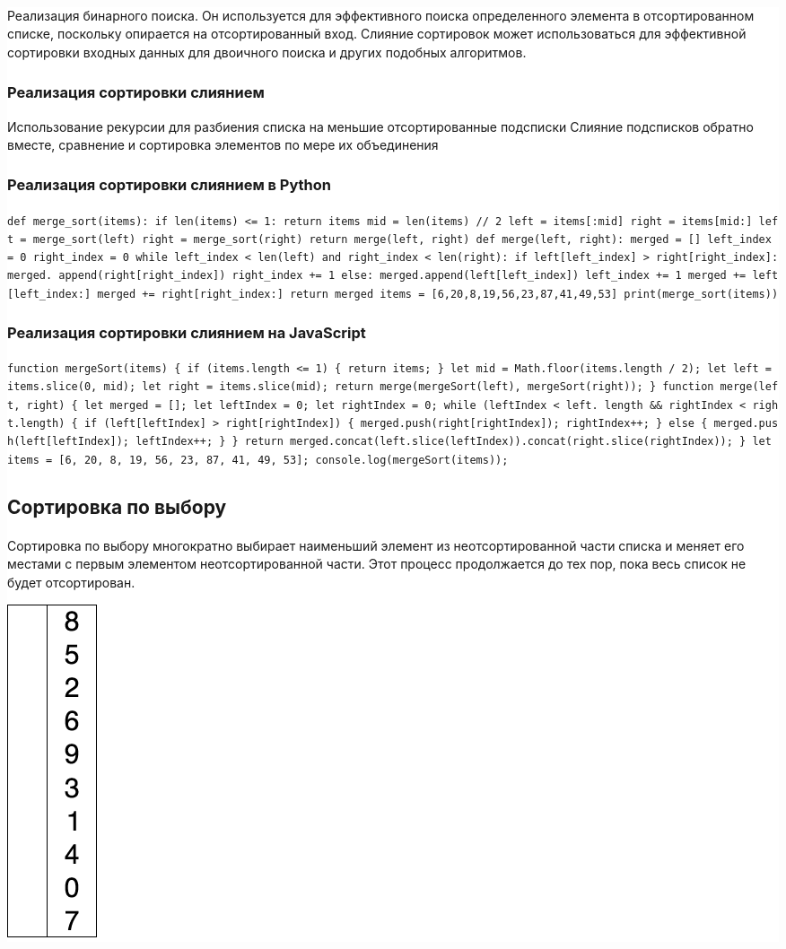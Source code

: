 Реализация бинарного поиска. Он используется для эффективного поиска определенного элемента в отсортированном списке, поскольку опирается на отсортированный вход. Слияние сортировок может использоваться для эффективной сортировки входных данных для двоичного поиска и других подобных алгоритмов.

### Реализация сортировки слиянием

Использование рекурсии для разбиения списка на меньшие отсортированные подсписки Слияние подсписков обратно вместе, сравнение и сортировка элементов по мере их объединения

### Реализация сортировки слиянием в Python

`def merge_sort(items): if len(items) <= 1: return items mid = len(items) // 2 left = items[:mid] right = items[mid:] left = merge_sort(left) right = merge_sort(right) return merge(left, right) def merge(left, right): merged = [] left_index = 0 right_index = 0 while left_index < len(left) and right_index < len(right): if left[left_index] > right[right_index]: merged. append(right[right_index]) right_index += 1 else: merged.append(left[left_index]) left_index += 1 merged += left[left_index:] merged += right[right_index:] return merged items = [6,20,8,19,56,23,87,41,49,53] print(merge_sort(items))`

### Реализация сортировки слиянием на JavaScript

`function mergeSort(items) { if (items.length <= 1) { return items; } let mid = Math.floor(items.length / 2); let left = items.slice(0, mid); let right = items.slice(mid); return merge(mergeSort(left), mergeSort(right)); } function merge(left, right) { let merged = []; let leftIndex = 0; let rightIndex = 0; while (leftIndex < left. length && rightIndex < right.length) { if (left[leftIndex] > right[rightIndex]) { merged.push(right[rightIndex]); rightIndex++; } else { merged.push(left[leftIndex]); leftIndex++; } } return merged.concat(left.slice(leftIndex)).concat(right.slice(rightIndex)); } let items = [6, 20, 8, 19, 56, 23, 87, 41, 49, 53]; console.log(mergeSort(items));`

## Сортировка по выбору

Сортировка по выбору многократно выбирает наименьший элемент из неотсортированной части списка и меняет его местами с первым элементом неотсортированной части. Этот процесс продолжается до тех пор, пока весь список не будет отсортирован.

![1680851759selection-sort-animation.gif](../../assets/images/1680851759selection-sort-animation.gif)
